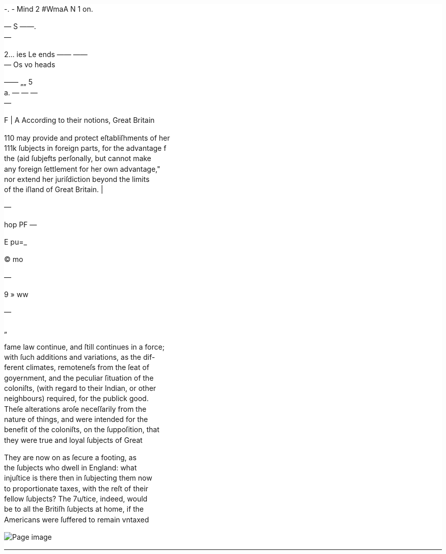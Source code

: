 -.  - Mind 2 #WmaA N 1 on.  
  
— S ——.  
—  
  
2... ies Le ends —— ——  
— Os vo heads  
  
—— „„ 5  
a. — — —  
—  
  
F | A According to their notions, Great Britain  
  
110 may provide and protect eſtabliſhments of her  
111k ſubjects in foreign parts, for the advantage f  
the (aid ſubjefts perſonally, but cannot make  
any foreign ſettlement for her own advantage,&quot;  
nor extend her juriſdiction beyond the limits  
of the iſland of Great Britain. |  
  
—  
  
hop PF —  
  
E pu=_  
  
© mo  
  
  
  
—  
  
9 » ww  
  
—  
  
„  
  
fame law continue, and ſtill continues in a force;  
with ſuch additions and variations, as the dif-  
ferent climates, remoteneſs from the ſeat of  
goyernment, and the peculiar ſituation of the  
coloniſts, (with regard to their Indian, or other  
neighbours) required, for the publick good.  
Theſe alterations aroſe neceſſarily from the  
nature of things, and were intended for the  
benefit of the coloniſts, on the ſuppoſition, that  
they were true and loyal ſubjects of Great  
  
  
They are now on as ſecure a footing, as  
the ſubjects who dwell in England: what  
injuſtice is there then in ſubjecting them now  
to proportionate taxes, with the reſt of their  
fellow ſubjects? The 7u/tice, indeed, would  
be to all the Britiſh ſubjects at home, if the  
Americans were ſuffered to remain vntaxed 
</td><td style="width: 50%; max-height: 75%; margin: auto; display: block;">
<img alt="Page image" src="https://iiif.archive.org/image/iiif/2/bim_eighteenth-century_reflections-moral-and-po_wheelock-matthew_1770%2Fbim_eighteenth-century_reflections-moral-and-po_wheelock-matthew_1770_jp2.zip%2Fbim_eighteenth-century_reflections-moral-and-po_wheelock-matthew_1770_jp2%2Fbim_eighteenth-century_reflections-moral-and-po_wheelock-matthew_1770_0037.jp2/pct:0.0,15.708163061895744,100.0,80.27509219575401/!600,600/0/default.jpg"/>
</td>
</tr></table>

---